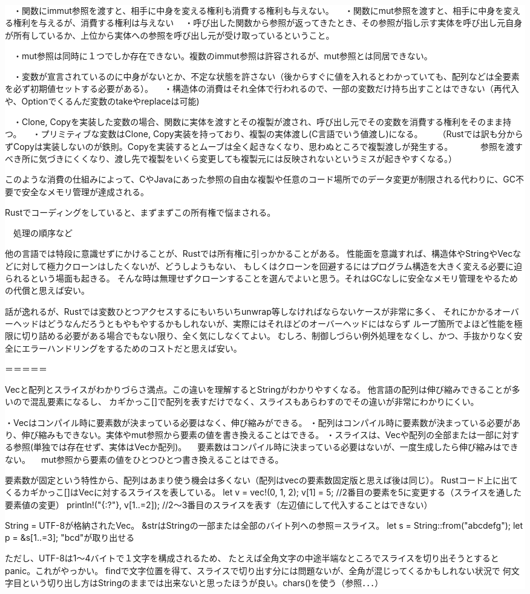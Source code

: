 　・関数にimmut参照を渡すと、相手に中身を変える権利も消費する権利も与えない。
　・関数にmut参照を渡すと、相手に中身を変える権利を与えるが、消費する権利は与えない
　・呼び出した関数から参照が返ってきたとき、その参照が指し示す実体を呼び出し元自身が所有しているか、上位から実体への参照を呼び出し元が受け取っているということ。

　・mut参照は同時に１つでしか存在できない。複数のimmut参照は許容されるが、mut参照とは同居できない。

　・変数が宣言されているのに中身がないとか、不定な状態を許さない（後からすぐに値を入れるとわかっていても、配列などは全要素を必ず初期値セットする必要がある）。
　・構造体の消費はそれ全体で行われるので、一部の変数だけ持ち出すことはできない（再代入や、Optionでくるんだ変数のtakeやreplaceは可能)

　・Clone, Copyを実装した変数の場合、関数に実体を渡すとその複製が渡され、呼び出し元でその変数を消費する権利をそのまま持つ。
　・プリミティブな変数はClone, Copy実装を持っており、複製の実体渡し(C言語でいう値渡し)になる。
　　（Rustでは訳も分からずCopyは実装しないのが鉄則。Copyを実装するとムーブは全く起きなくなり、思わぬところで複製渡しが発生する。
　　　参照を渡すべき所に気づきにくくなり、渡し先で複製をいくら変更しても複製元には反映されないというミスが起きやすくなる。）

このような消費の仕組みによって、CやJavaにあった参照の自由な複製や任意のコード場所でのデータ変更が制限される代わりに、GC不要で安全なメモリ管理が達成される。

Rustでコーディングをしていると、まずまずこの所有権で悩まされる。

　処理の順序など



他の言語では特段に意識せずにかけることが、Rustでは所有権に引っかかることがある。
性能面を意識すれば、構造体やStringやVecなどに対して極力クローンはしたくないが、どうしようもない、
もしくはクローンを回避するにはプログラム構造を大きく変える必要に迫られるという場面も起きる。
そんな時は無理せずクローンすることを選んでよいと思う。それはGCなしに安全なメモリ管理をやるための代償と思えば安い。

話が逸れるが、Rustでは変数ひとつアクセスするにもいちいちunwrap等しなければならないケースが非常に多く、
それにかかるオーバーヘッドはどうなんだろうともやもやするかもしれないが、実際にはそれほどのオーバーヘッドにはならず
ループ箇所でよほど性能を極限に切り詰める必要がある場合でもない限り、全く気にしなくてよい。
むしろ、制御しづらい例外処理をなくし、かつ、手抜かりなく安全にエラーハンドリングをするためのコストだと思えば安い。


＝＝＝＝＝

Vecと配列とスライスがわかりづらさ満点。この違いを理解するとStringがわかりやすくなる。
他言語の配列は伸び縮みできることが多いので混乱要素になるし、
カギかっこ[]で配列を表すだけでなく、スライスもあらわすのでその違いが非常にわかりにくい。

・Vecはコンパイル時に要素数が決まっている必要はなく、伸び縮みができる。
・配列はコンパイル時に要素数が決まっている必要があり、伸び縮みもできない。実体やmut参照から要素の値を書き換えることはできる。
・スライスは、Vecや配列の全部または一部に対する参照(単独では存在せず、実体はVecか配列)。
　要素数はコンパイル時に決まっている必要はないが、一度生成したら伸び縮みはできない。
　mut参照から要素の値をひとつひとつ書き換えることはできる。

要素数が固定という特性から、配列はあまり使う機会は多くない（配列はvecの要素数固定版と思えば後は同じ）。
Rustコード上に出てくるカギかっこ[]はVecに対するスライスを表している。
let v = vec!(0, 1, 2);
v[1] = 5; //2番目の要素を5に変更する（スライスを通した要素値の変更）
println!("{:?"}, v[1..=2]); //2～3番目のスライスを表す（左辺値にして代入することはできない）

String = UTF-8が格納されたVec<u8>。
&strはStringの一部または全部のバイト列への参照＝スライス。
let s = String::from("abcdefg");
let p = &s[1..=3]; "bcd"が取り出せる

ただし、UTF-8は1～4バイトで１文字を構成されるため、
たとえば全角文字の中途半端なところでスライスを切り出そうとするとpanic。これがやっかい。
findで文字位置を得て、スライスで切り出す分には問題ないが、全角が混じってくるかもしれない状況で
何文字目という切り出し方はStringのままでは出来ないと思ったほうが良い。chars()を使う（参照．．．）
